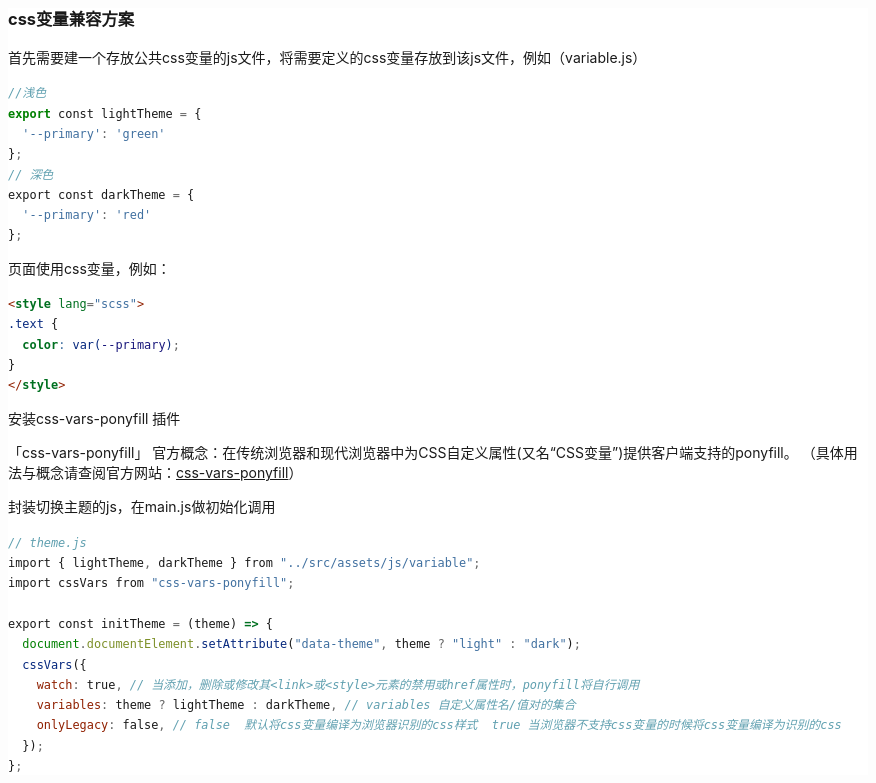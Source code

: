 ### css变量兼容方案

首先需要建一个存放公共css变量的js文件，将需要定义的css变量存放到该js文件，例如（variable.js）

```js
//浅色
export const lightTheme = { 
  '--primary': 'green'
};
// 深色
export const darkTheme = { 
  '--primary': 'red'
};
```

页面使用css变量，例如：
```html
<style lang="scss"> 
.text { 
  color: var(--primary);
}
</style>
```

安装css-vars-ponyfill 插件

「css-vars-ponyfill」 官方概念：在传统浏览器和现代浏览器中为CSS自定义属性(又名“CSS变量”)提供客户端支持的ponyfill。 （具体用法与概念请查阅官方网站：[css-vars-ponyfill](https://github.com/JofunLiang/vue-project-themable-demo)）

封装切换主题的js，在main.js做初始化调用

```js
// theme.js
import { lightTheme, darkTheme } from "../src/assets/js/variable";
import cssVars from "css-vars-ponyfill";

export const initTheme = (theme) => {
  document.documentElement.setAttribute("data-theme", theme ? "light" : "dark"); 
  cssVars({
    watch: true, // 当添加，删除或修改其<link>或<style>元素的禁用或href属性时，ponyfill将自行调用    
    variables: theme ? lightTheme : darkTheme, // variables 自定义属性名/值对的集合
    onlyLegacy: false, // false  默认将css变量编译为浏览器识别的css样式  true 当浏览器不支持css变量的时候将css变量编译为识别的css
  });
};
```
